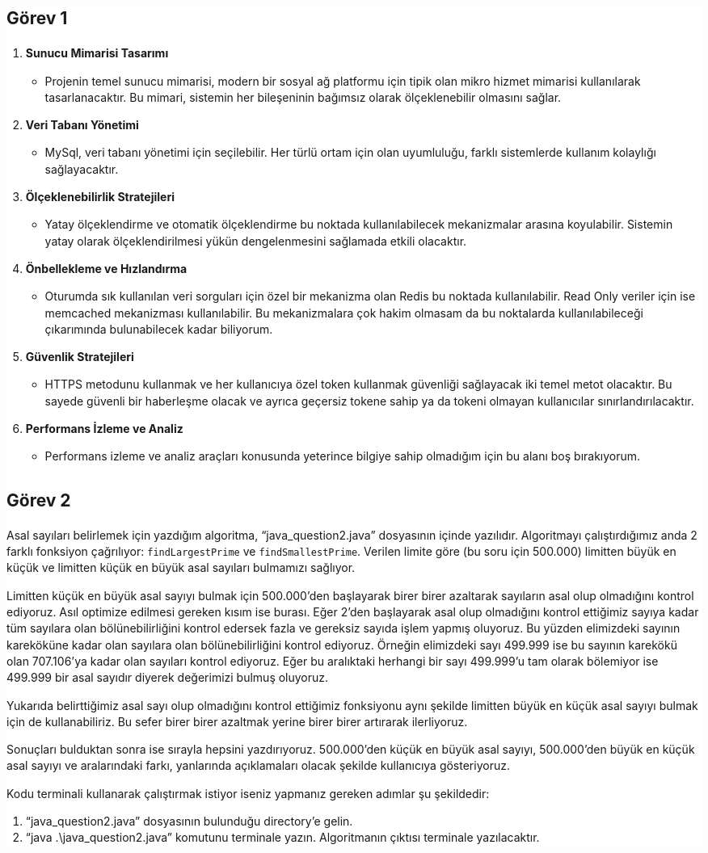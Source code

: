 ## Görev 1
1. **Sunucu Mimarisi Tasarımı**
    - Projenin temel sunucu mimarisi, modern bir sosyal ağ platformu için tipik olan mikro hizmet mimarisi kullanılarak tasarlanacaktır. Bu mimari, sistemin her bileşeninin bağımsız olarak ölçeklenebilir olmasını sağlar.

2. **Veri Tabanı Yönetimi**
    - MySql, veri tabanı yönetimi için seçilebilir. Her türlü ortam için olan uyumluluğu, farklı sistemlerde kullanım kolaylığı sağlayacaktır.

3. **Ölçeklenebilirlik Stratejileri**
    - Yatay ölçeklendirme ve otomatik ölçeklendirme bu noktada kullanılabilecek mekanizmalar arasına koyulabilir. Sistemin yatay olarak ölçeklendirilmesi yükün dengelenmesini sağlamada etkili olacaktır.

4. **Önbellekleme ve Hızlandırma**
    - Oturumda sık kullanılan veri sorguları için özel bir mekanizma olan Redis bu noktada kullanılabilir. Read Only veriler için ise memcached mekanizması kullanılabilir. Bu mekanizmalara çok hakim olmasam da bu noktalarda kullanılabileceği çıkarımında bulunabilecek kadar biliyorum.

5. **Güvenlik Stratejileri**
    - HTTPS metodunu kullanmak ve her kullanıcıya özel token kullanmak güvenliği sağlayacak iki temel metot olacaktır. Bu sayede güvenli bir haberleşme olacak ve ayrıca geçersiz tokene sahip ya da tokeni olmayan kullanıcılar sınırlandırılacaktır.

6. **Performans İzleme ve Analiz**
    - Performans izleme ve analiz araçları konusunda yeterince bilgiye sahip olmadığım için bu alanı boş bırakıyorum.

## Görev 2
Asal sayıları belirlemek için yazdığım algoritma, “java_question2.java” dosyasının içinde yazılıdır. Algoritmayı çalıştırdığımız anda 2 farklı fonksiyon çağrılıyor: `findLargestPrime` ve `findSmallestPrime`. Verilen limite göre (bu soru için 500.000) limitten büyük en küçük ve limitten küçük en büyük asal sayıları bulmamızı sağlıyor.

Limitten küçük en büyük asal sayıyı bulmak için 500.000’den başlayarak birer birer azaltarak sayıların asal olup olmadığını kontrol ediyoruz. Asıl optimize edilmesi gereken kısım ise burası. Eğer 2’den başlayarak asal olup olmadığını kontrol ettiğimiz sayıya kadar tüm sayılara olan bölünebilirliğini kontrol edersek fazla ve gereksiz sayıda işlem yapmış oluyoruz. Bu yüzden elimizdeki sayının kareköküne kadar olan sayılara olan bölünebilirliğini kontrol ediyoruz. Örneğin elimizdeki sayı 499.999 ise bu sayının karekökü olan 707.106’ya kadar olan sayıları kontrol ediyoruz. Eğer bu aralıktaki herhangi bir sayı 499.999’u tam olarak bölemiyor ise 499.999 bir asal sayıdır diyerek değerimizi bulmuş oluyoruz.

Yukarıda belirttiğimiz asal sayı olup olmadığını kontrol ettiğimiz fonksiyonu aynı şekilde limitten büyük en küçük asal sayıyı bulmak için de kullanabiliriz. Bu sefer birer birer azaltmak yerine birer birer artırarak ilerliyoruz. 

Sonuçları bulduktan sonra ise sırayla hepsini yazdırıyoruz. 500.000’den küçük en büyük asal sayıyı, 500.000’den büyük en küçük asal sayıyı ve aralarındaki farkı, yanlarında açıklamaları olacak şekilde kullanıcıya gösteriyoruz.

Kodu terminali kullanarak çalıştırmak istiyor iseniz yapmanız gereken adımlar şu şekildedir:
1. “java_question2.java” dosyasının bulunduğu directory’e gelin.
2. “java .\java_question2.java” komutunu terminale yazın. Algoritmanın çıktısı terminale yazılacaktır.
